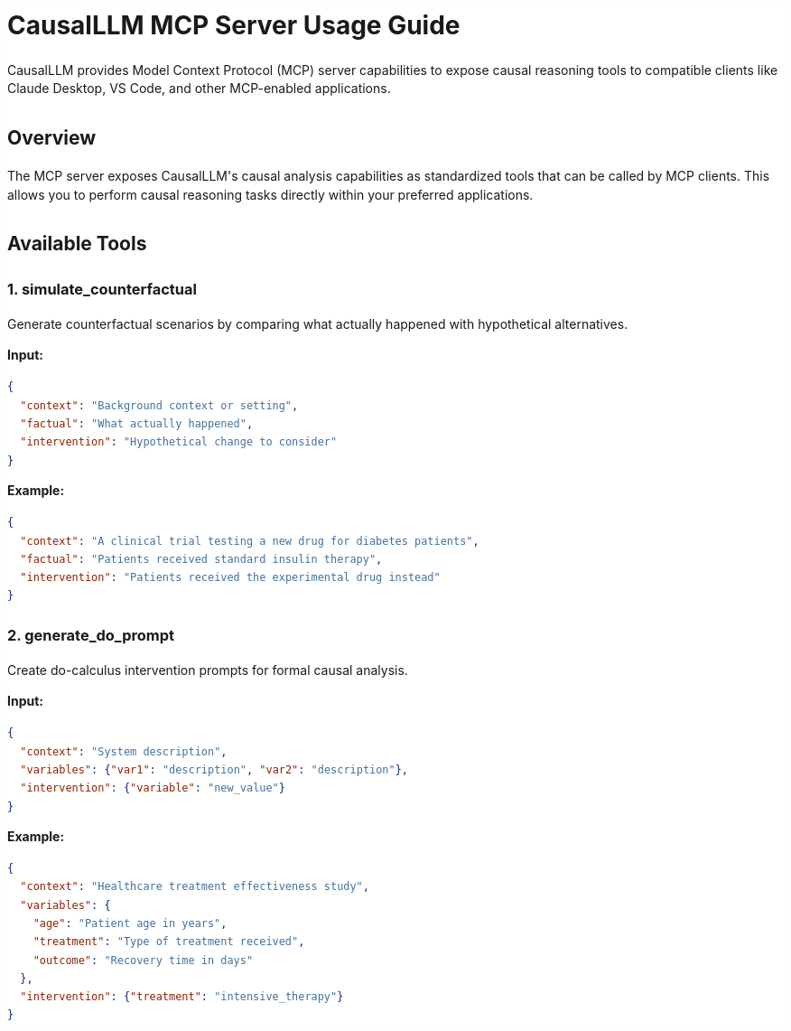 # CausalLLM MCP Server Usage Guide

CausalLLM provides Model Context Protocol (MCP) server capabilities to expose causal reasoning tools to compatible clients like Claude Desktop, VS Code, and other MCP-enabled applications.

## Overview

The MCP server exposes CausalLLM's causal analysis capabilities as standardized tools that can be called by MCP clients. This allows you to perform causal reasoning tasks directly within your preferred applications.

## Available Tools

### 1. simulate_counterfactual
Generate counterfactual scenarios by comparing what actually happened with hypothetical alternatives.

**Input:**
```json
{
  "context": "Background context or setting",
  "factual": "What actually happened",
  "intervention": "Hypothetical change to consider"
}
```

**Example:**
```json
{
  "context": "A clinical trial testing a new drug for diabetes patients",
  "factual": "Patients received standard insulin therapy",
  "intervention": "Patients received the experimental drug instead"
}
```

### 2. generate_do_prompt
Create do-calculus intervention prompts for formal causal analysis.

**Input:**
```json
{
  "context": "System description",
  "variables": {"var1": "description", "var2": "description"},
  "intervention": {"variable": "new_value"}
}
```

**Example:**
```json
{
  "context": "Healthcare treatment effectiveness study",
  "variables": {
    "age": "Patient age in years",
    "treatment": "Type of treatment received",
    "outcome": "Recovery time in days"
  },
  "intervention": {"treatment": "intensive_therapy"}
}
```
